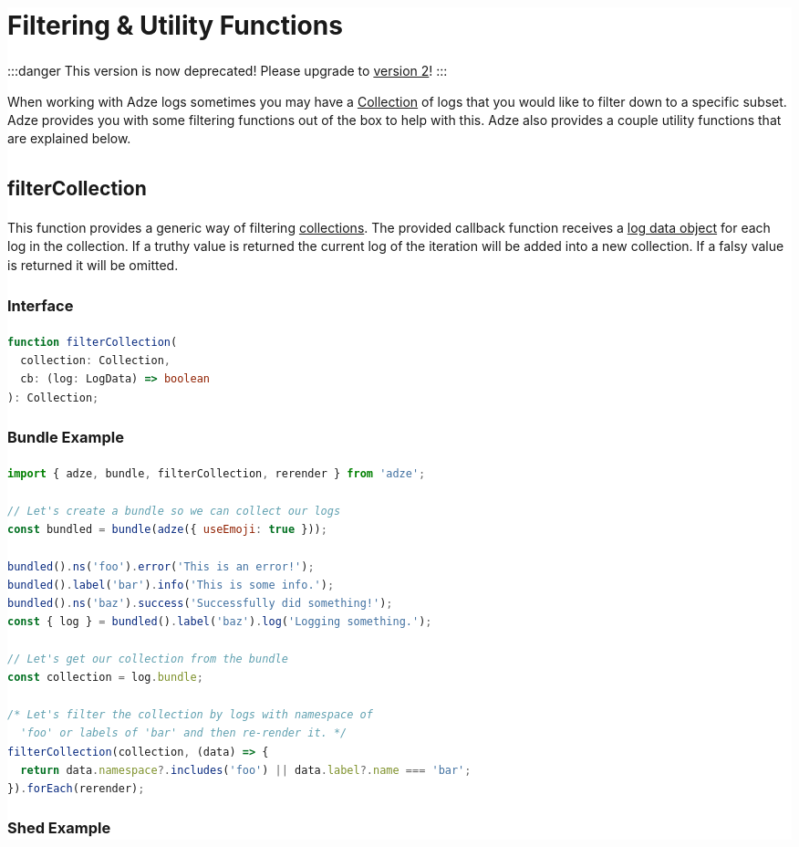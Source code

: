 # Filtering & Utility Functions

:::danger
This version is now deprecated! Please upgrade to [version 2](https://adzejs.com/)!
:::

When working with Adze logs sometimes you may have a [Collection](advanced.md#collections) of logs that you would like to filter down to a specific subset. Adze provides you with some filtering functions out of the box to help with this. Adze also provides a couple utility functions that are explained below.

## filterCollection

This function provides a generic way of filtering [collections](advanced.md#collections). The provided callback function receives a [log data object](data.md#log-data) for each log in the collection. If a truthy value is returned the current log of the iteration will be added into a new collection. If a falsy value is returned it will be omitted.

### Interface

```typescript
function filterCollection(
  collection: Collection,
  cb: (log: LogData) => boolean
): Collection;
```

### Bundle Example

```javascript
import { adze, bundle, filterCollection, rerender } from 'adze';

// Let's create a bundle so we can collect our logs
const bundled = bundle(adze({ useEmoji: true }));

bundled().ns('foo').error('This is an error!');
bundled().label('bar').info('This is some info.');
bundled().ns('baz').success('Successfully did something!');
const { log } = bundled().label('baz').log('Logging something.');

// Let's get our collection from the bundle
const collection = log.bundle;

/* Let's filter the collection by logs with namespace of 
  'foo' or labels of 'bar' and then re-render it. */
filterCollection(collection, (data) => {
  return data.namespace?.includes('foo') || data.label?.name === 'bar';
}).forEach(rerender);
```

### Shed Example
